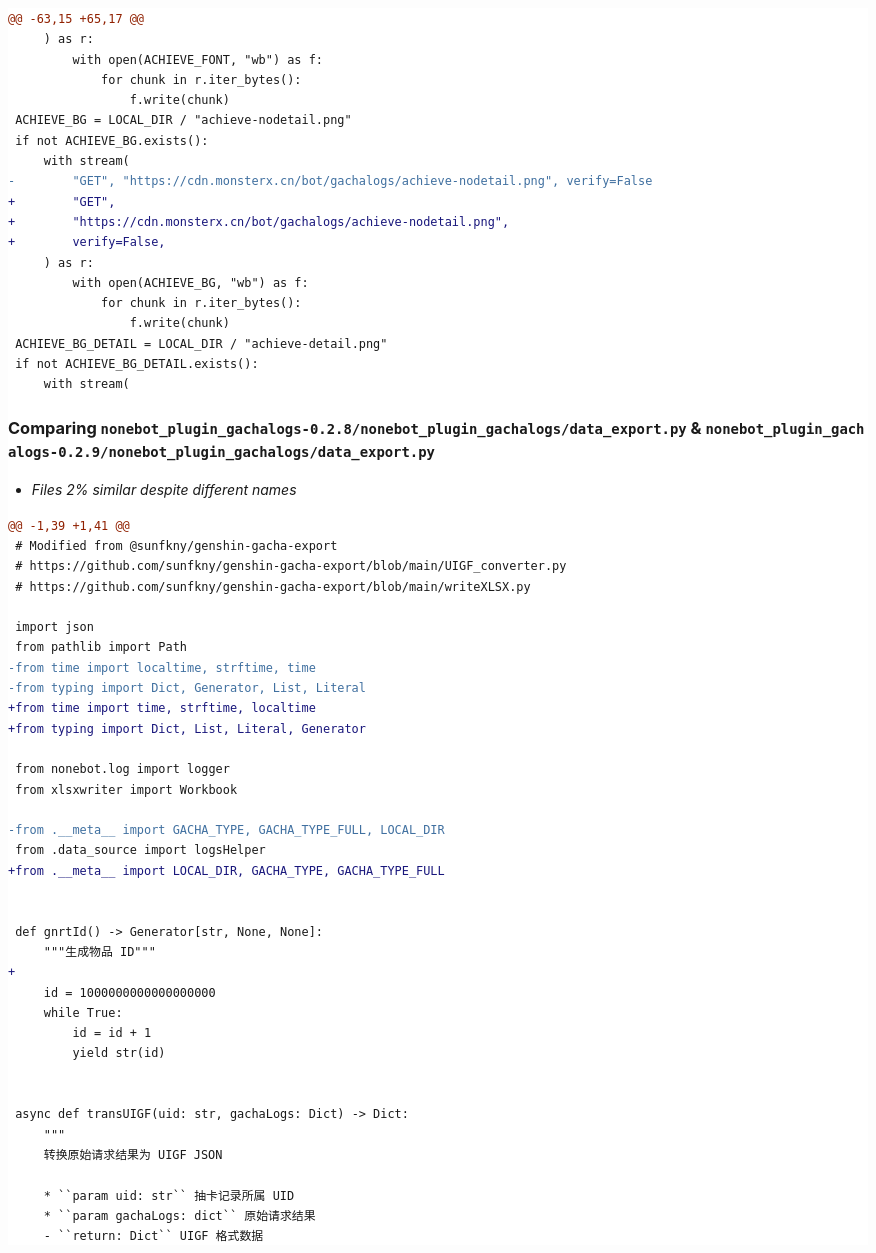 ```diff
@@ -63,15 +65,17 @@
     ) as r:
         with open(ACHIEVE_FONT, "wb") as f:
             for chunk in r.iter_bytes():
                 f.write(chunk)
 ACHIEVE_BG = LOCAL_DIR / "achieve-nodetail.png"
 if not ACHIEVE_BG.exists():
     with stream(
-        "GET", "https://cdn.monsterx.cn/bot/gachalogs/achieve-nodetail.png", verify=False
+        "GET",
+        "https://cdn.monsterx.cn/bot/gachalogs/achieve-nodetail.png",
+        verify=False,
     ) as r:
         with open(ACHIEVE_BG, "wb") as f:
             for chunk in r.iter_bytes():
                 f.write(chunk)
 ACHIEVE_BG_DETAIL = LOCAL_DIR / "achieve-detail.png"
 if not ACHIEVE_BG_DETAIL.exists():
     with stream(
```

### Comparing `nonebot_plugin_gachalogs-0.2.8/nonebot_plugin_gachalogs/data_export.py` & `nonebot_plugin_gachalogs-0.2.9/nonebot_plugin_gachalogs/data_export.py`

 * *Files 2% similar despite different names*

```diff
@@ -1,39 +1,41 @@
 # Modified from @sunfkny/genshin-gacha-export
 # https://github.com/sunfkny/genshin-gacha-export/blob/main/UIGF_converter.py
 # https://github.com/sunfkny/genshin-gacha-export/blob/main/writeXLSX.py
 
 import json
 from pathlib import Path
-from time import localtime, strftime, time
-from typing import Dict, Generator, List, Literal
+from time import time, strftime, localtime
+from typing import Dict, List, Literal, Generator
 
 from nonebot.log import logger
 from xlsxwriter import Workbook
 
-from .__meta__ import GACHA_TYPE, GACHA_TYPE_FULL, LOCAL_DIR
 from .data_source import logsHelper
+from .__meta__ import LOCAL_DIR, GACHA_TYPE, GACHA_TYPE_FULL
 
 
 def gnrtId() -> Generator[str, None, None]:
     """生成物品 ID"""
+
     id = 1000000000000000000
     while True:
         id = id + 1
         yield str(id)
 
 
 async def transUIGF(uid: str, gachaLogs: Dict) -> Dict:
     """
     转换原始请求结果为 UIGF JSON
 
     * ``param uid: str`` 抽卡记录所属 UID
     * ``param gachaLogs: dict`` 原始请求结果
     - ``return: Dict`` UIGF 格式数据
```